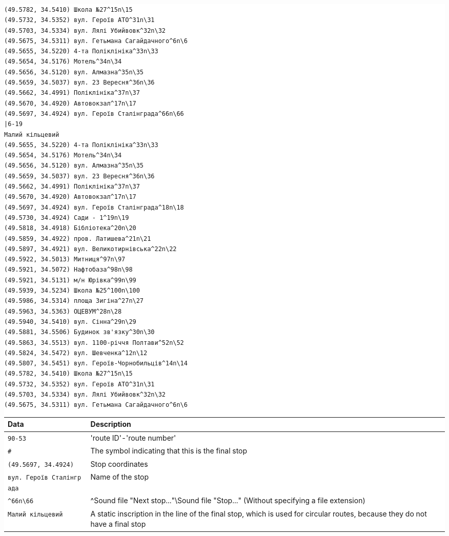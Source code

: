 ```
(49.5782, 34.5410) Школа №27^15n\15
(49.5732, 34.5352) вул. Героїв АТО^31n\31
(49.5703, 34.5334) вул. Лялі Убийвовк^32n\32
(49.5675, 34.5311) вул. Гетьмана Сагайдачного^6n\6
(49.5655, 34.5220) 4-та Поліклініка^33n\33
(49.5654, 34.5176) Мотель^34n\34
(49.5656, 34.5120) вул. Алмазна^35n\35
(49.5659, 34.5037) вул. 23 Вересня^36n\36
(49.5662, 34.4991) Поліклініка^37n\37
(49.5670, 34.4920) Автовокзал^17n\17
(49.5697, 34.4924) вул. Героїв Сталінграда^66n\66
|6-19
Малий кільцевий
(49.5655, 34.5220) 4-та Поліклініка^33n\33
(49.5654, 34.5176) Мотель^34n\34
(49.5656, 34.5120) вул. Алмазна^35n\35
(49.5659, 34.5037) вул. 23 Вересня^36n\36
(49.5662, 34.4991) Поліклініка^37n\37
(49.5670, 34.4920) Автовокзал^17n\17
(49.5697, 34.4924) вул. Героїв Сталінграда^18n\18
(49.5730, 34.4924) Сади - 1^19n\19
(49.5818, 34.4918) Бібліотека^20n\20
(49.5859, 34.4922) пров. Латишева^21n\21
(49.5897, 34.4921) вул. Великотирнівська^22n\22
(49.5922, 34.5013) Митниця^97n\97
(49.5921, 34.5072) Нафтобаза^98n\98
(49.5921, 34.5131) м/н Юрівка^99n\99
(49.5939, 34.5234) Школа №25^100n\100
(49.5986, 34.5314) площа Зигіна^27n\27
(49.5963, 34.5363) ОЦЕВУМ^28n\28
(49.5940, 34.5410) вул. Сінна^29n\29
(49.5881, 34.5506) Будинок зв'язку^30n\30
(49.5863, 34.5513) вул. 1100-річчя Полтави^52n\52
(49.5824, 34.5472) вул. Шевченка^12n\12
(49.5807, 34.5451) вул. Героїв-Чорнобильців^14n\14
(49.5782, 34.5410) Школа №27^15n\15
(49.5732, 34.5352) вул. Героїв АТО^31n\31
(49.5703, 34.5334) вул. Лялі Убийвовк^32n\32
(49.5675, 34.5311) вул. Гетьмана Сагайдачного^6n\6
```

| Data      | Description                |
| :--------     | :------------------------- |
| `90-53`          | 'route ID'-'route number'                   |
| `#`       | The symbol indicating that this is the final stop                 |
| `(49.5697, 34.4924)`        | Stop coordinates               |
| `вул. Героїв Сталінграда`        | Name of the stop   |
| `^66n\66`       | ^Sound file "Next stop..."\Sound file "Stop..." (Without specifying a file extension)        |
| `Малий кільцевий`         | A static inscription in the line of the final stop, which is used for circular routes, because they do not have a final stop        |
